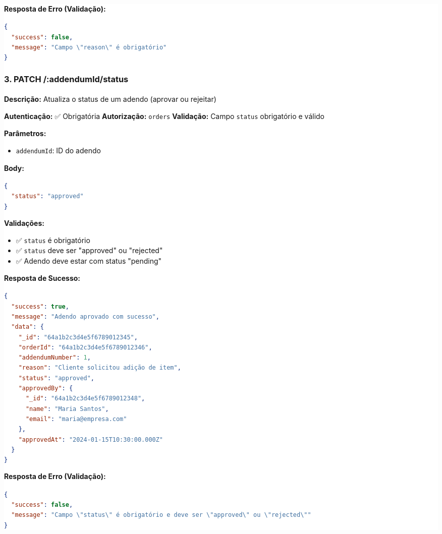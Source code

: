 **Resposta de Erro (Validação):**
```json
{
  "success": false,
  "message": "Campo \"reason\" é obrigatório"
}
```

### **3. PATCH /:addendumId/status**
**Descrição:** Atualiza o status de um adendo (aprovar ou rejeitar)

**Autenticação:** ✅ Obrigatória
**Autorização:** `orders`
**Validação:** Campo `status` obrigatório e válido

**Parâmetros:**
- `addendumId`: ID do adendo

**Body:**
```json
{
  "status": "approved"
}
```

**Validações:**
- ✅ `status` é obrigatório
- ✅ `status` deve ser "approved" ou "rejected"
- ✅ Adendo deve estar com status "pending"

**Resposta de Sucesso:**
```json
{
  "success": true,
  "message": "Adendo aprovado com sucesso",
  "data": {
    "_id": "64a1b2c3d4e5f6789012345",
    "orderId": "64a1b2c3d4e5f6789012346",
    "addendumNumber": 1,
    "reason": "Cliente solicitou adição de item",
    "status": "approved",
    "approvedBy": {
      "_id": "64a1b2c3d4e5f6789012348",
      "name": "Maria Santos",
      "email": "maria@empresa.com"
    },
    "approvedAt": "2024-01-15T10:30:00.000Z"
  }
}
```

**Resposta de Erro (Validação):**
```json
{
  "success": false,
  "message": "Campo \"status\" é obrigatório e deve ser \"approved\" ou \"rejected\""
}
```
